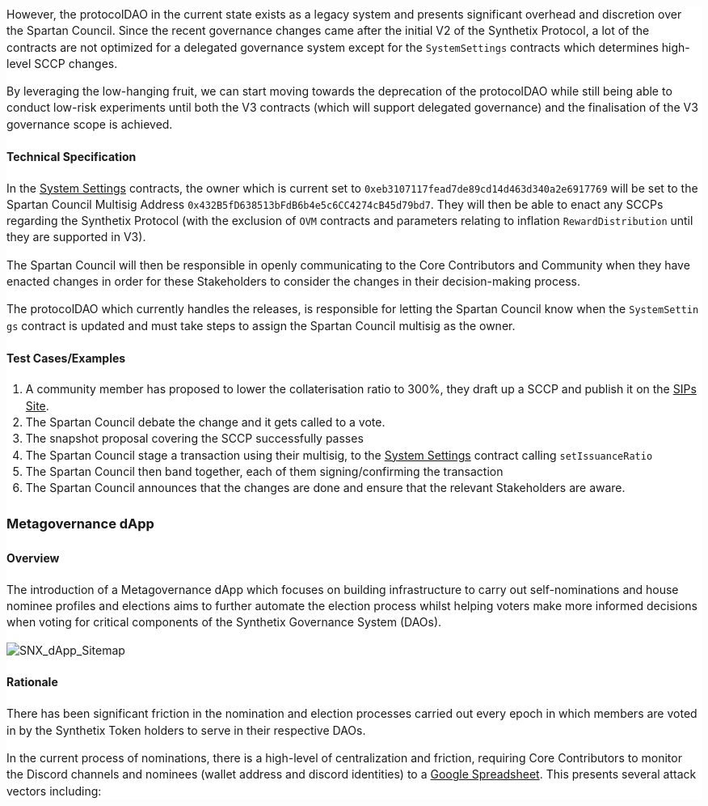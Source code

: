 However, the protocolDAO in the current state exists as a legacy system and presents significant overhead and discretion over the Spartan Council. Since the recent governance changes came after the initial V2 of the Synthetix Protocol, a lot of the contracts are not optimized for a delegated governance system except for the `SystemSettings` contracts which determines high-level SCCP changes.

By leveraging the low-hanging fruit, we can start moving towards the deprecation of the protocolDAO while still being able to conduct low-risk experiments until both the V3 contracts (which will support delegated governance) and the finalisation of the V3 governance scope is achieved.

#### Technical Specification

In the [System Settings](https://contracts.synthetix.io/SystemSettings) contracts, the owner which is current set to `0xeb3107117fead7de89cd14d463d340a2e6917769` will be set to the Spartan Council Multisig Address `0x432B5fD638513bFdB6b4e5c6CC4274cB45d79bd7`. They will then be able to enact any SCCPs regarding the Synthetix Protocol (with the exclusion of `OVM` contracts and parameters relating to inflation `RewardDistribution` until they are supported in V3).

The Spartan Council will then be responsible in openly communicating to the Core Contributors and Community when they have enacted changes in order for these Stakeholders to consider the changes in their decision-making process.

The protocolDAO which currently handles the releases, is responsible for letting the Spartan Council know when the `SystemSettings` contract is updated and must take steps to assign the Spartan Council multisig as the owner.

#### Test Cases/Examples

1. A community member has proposed to lower the collaterisation ratio to 300%, they draft up a SCCP and publish it on the [SIPs Site](http://sips.synthetix.io/).
2. The Spartan Council debate the change and it gets called to a vote.
3. The snapshot proposal covering the SCCP successfully passes
4. The Spartan Council stage a transaction using their multisig, to the [System Settings](https://contracts.synthetix.io/SystemSettings) contract calling `setIssuanceRatio`
5. The Spartan Council then band together, each of them signing/confirming the transaction
6. The Spartan Council announces that the changes are done and ensure that the relevant Stakeholders are aware.

### Metagovernance dApp

#### Overview

The introduction of a Metagovernance dApp which focuses on building infrastructure to carry out self-nominations and house nominee profiles and elections aims to further automate the election process whilst helping voters make more informed decisions when voting for critical components of the Synthetix Governance System (DAOs).

![SNX_dApp_Sitemap](https://i.imgur.com/gnAazHc.jpg)

#### Rationale

There has been significant friction in the nomination and election processes carried out every epoch in which members are voted in by the Synthetix Token holders to serve in their respective DAOs.

In the current process of nominations, there is a high-level of centralization and friction, requiring Core Contributors to monitor the Discord channels and nominees (wallet address and discord identities) to a [Google Spreadsheet](https://docs.google.com/spreadsheets/d/1nbAUAioVvxlhtBzUI0dwmedGC2R3AZL-mDws7BzvZDQ/edit?usp=sharing). This presents several attack vectors including:
